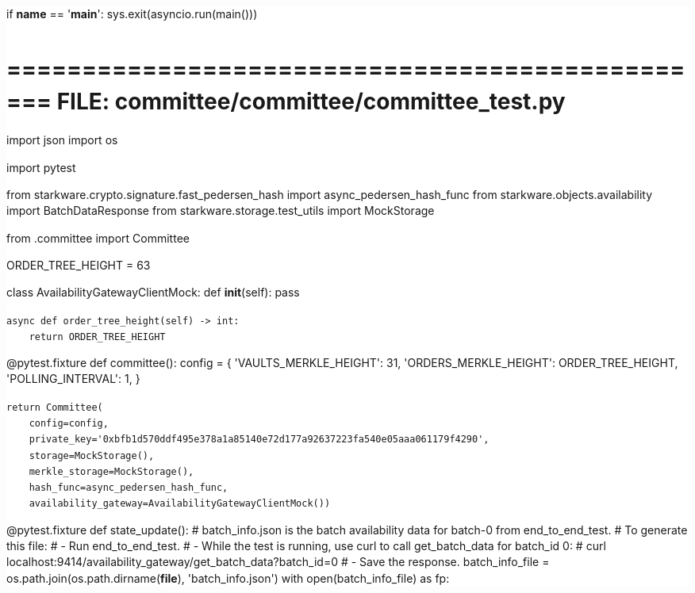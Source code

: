 
if __name__ == '__main__':
    sys.exit(asyncio.run(main()))


================================================
FILE: committee/committee/committee_test.py
================================================
import json
import os

import pytest

from starkware.crypto.signature.fast_pedersen_hash import async_pedersen_hash_func
from starkware.objects.availability import BatchDataResponse
from starkware.storage.test_utils import MockStorage

from .committee import Committee


ORDER_TREE_HEIGHT = 63


class AvailabilityGatewayClientMock:
    def __init__(self):
        pass

    async def order_tree_height(self) -> int:
        return ORDER_TREE_HEIGHT


@pytest.fixture
def committee():
    config = {
        'VAULTS_MERKLE_HEIGHT': 31,
        'ORDERS_MERKLE_HEIGHT': ORDER_TREE_HEIGHT,
        'POLLING_INTERVAL': 1,
    }

    return Committee(
        config=config,
        private_key='0xbfb1d570ddf495e378a1a85140e72d177a92637223fa540e05aaa061179f4290',
        storage=MockStorage(),
        merkle_storage=MockStorage(),
        hash_func=async_pedersen_hash_func,
        availability_gateway=AvailabilityGatewayClientMock())


@pytest.fixture
def state_update():
    # batch_info.json is the batch availability data for batch-0 from end_to_end_test.
    # To generate this file:
    # - Run end_to_end_test.
    # - While the test is running, use curl to call get_batch_data for batch_id 0:
    #   curl localhost:9414/availability_gateway/get_batch_data?batch_id=0
    # - Save the response.
    batch_info_file = os.path.join(os.path.dirname(__file__), 'batch_info.json')
    with open(batch_info_file) as fp: